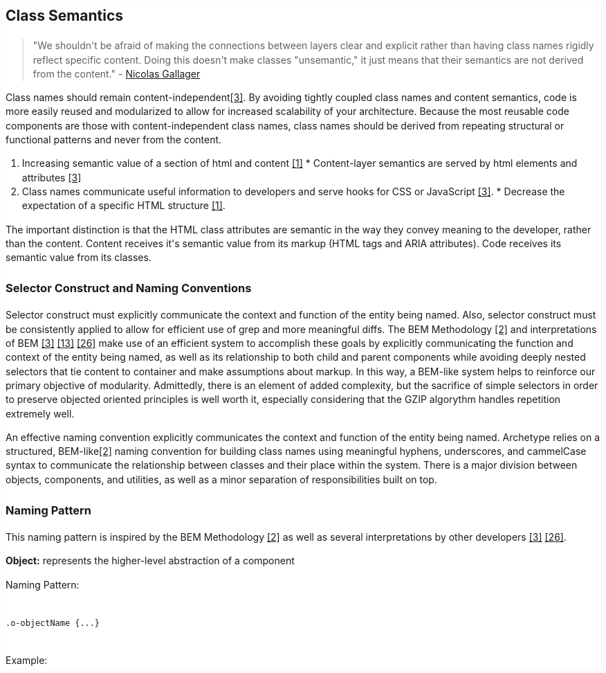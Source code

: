 
## Class Semantics

>"We shouldn't be afraid of making the connections between layers clear and explicit rather than having class names rigidly reflect specific content. Doing this doesn't make classes "unsemantic," it just means that their semantics are not derived from the content." - [Nicolas Gallager](https://twitter.com/necolas)

Class names should remain content-independent[[3]](addendum.md). By avoiding tightly coupled class names and content semantics, code is more easily reused and modularized to allow for increased scalability of your architecture. Because the most reusable code components are those with content-independent class names, class names should be derived from repeating structural or functional patterns and never from the content.

  1. Increasing semantic value of a section of html and content [[1]](addendum)
    * Content-layer semantics are served by html elements and attributes [[3]](addendum)
  2. Class names communicate useful information to developers and serve hooks for CSS or JavaScript [[3]](addendum.md).
    * Decrease the expectation of a specific HTML structure [[1]](addendum).

The important distinction is that the HTML class attributes are semantic in the way they convey meaning to the developer, rather than the content. Content receives it's semantic value from its markup (HTML tags and ARIA attributes). Code receives its semantic value from its classes.


### Selector Construct and Naming Conventions
Selector construct must explicitly communicate the context and function of the entity being named. Also, selector construct must be consistently applied to allow for efficient use of grep and more meaningful diffs. The BEM Methodology [[2]](addendum.md) and interpretations of BEM [[3]](addendum.md) [[13]](addendum.md) [[26]](addendum.md) make use of an efficient system to accomplish these goals by explicitly communicating the function and context of the entity being named, as well as its relationship to both child and parent components while avoiding deeply nested selectors that tie content to container and make assumptions about markup. In this way, a BEM-like system helps to reinforce our primary objective of modularity.
Admittedly, there is an element of added complexity, but the sacrifice of simple selectors in order to preserve objected oriented principles is well worth it, especially considering that the GZIP algorythm handles repetition extremely well.

An effective naming convention explicitly communicates the context and function of the entity being named.  Archetype relies on a structured, BEM-like[[2]](2) naming convention for building class names using meaningful hyphens, underscores, and cammelCase syntax to communicate the relationship between classes and their place within the system. There is a major division between objects, components, and utilities, as well as a minor separation of responsibilities built on top.

### Naming Pattern

This naming pattern is inspired by the BEM Methodology [[2]](addendum.md) as well as several interpretations by other developers [[3]](addendum.md) [[26]](addendum.md).

**Object:** represents the higher-level abstraction of a component 

Naming Pattern:
<pre>
<code>
.o-objectName {...}
</code>
</pre>
Example:
